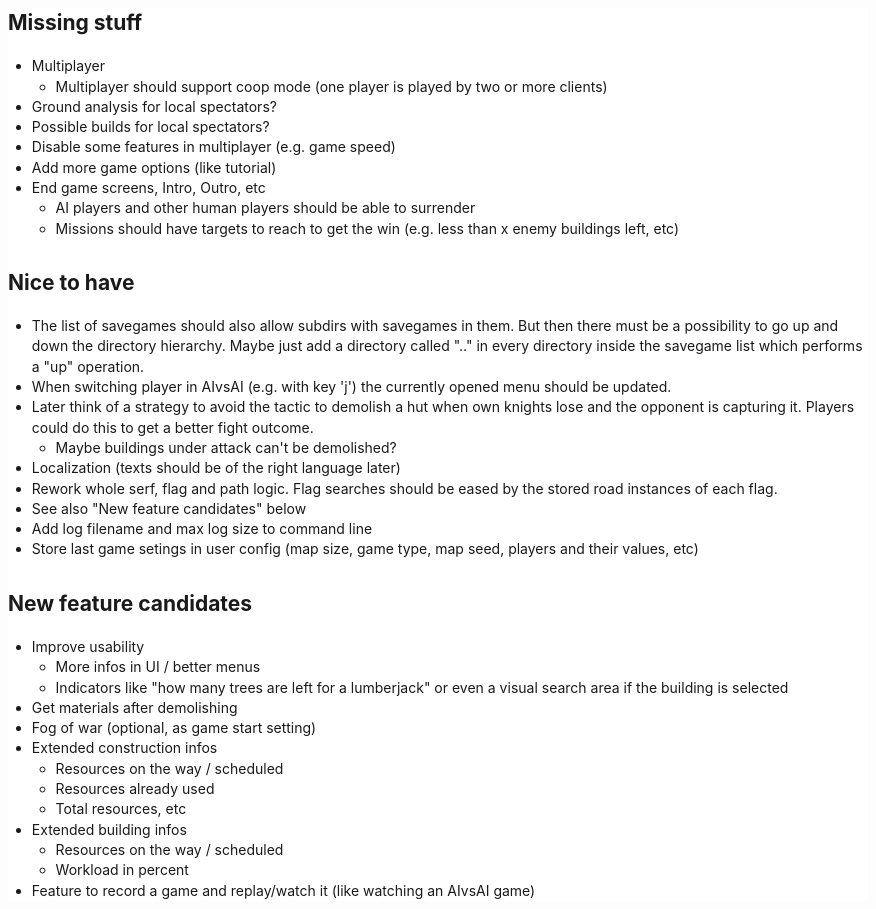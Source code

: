 
## Missing stuff

- Multiplayer
    - Multiplayer should support coop mode (one player is played by two or more clients)
- Ground analysis for local spectators?
- Possible builds for local spectators?
- Disable some features in multiplayer (e.g. game speed)
- Add more game options (like tutorial)
- End game screens, Intro, Outro, etc
	- AI players and other human players should be able to surrender
	- Missions should have targets to reach to get the win (e.g. less than x enemy buildings left, etc)


## Nice to have

- The list of savegames should also allow subdirs with savegames in them. But then there must be a possibility to go up and down the directory hierarchy.
  Maybe just add a directory called ".." in every directory inside the savegame list which performs a "up" operation.
- When switching player in AIvsAI (e.g. with key 'j') the currently opened menu should be updated.
- Later think of a strategy to avoid the tactic to demolish a hut when own knights lose and the opponent is capturing it. Players could do this to get a better fight outcome.
    - Maybe buildings under attack can't be demolished?
- Localization (texts should be of the right language later)
- Rework whole serf, flag and path logic. Flag searches should be eased by the stored road instances of each flag.
- See also "New feature candidates" below
- Add log filename and max log size to command line
- Store last game setings in user config (map size, game type, map seed, players and their values, etc)


## New feature candidates

- Improve usability
    - More infos in UI / better menus
    - Indicators like "how many trees are left for a lumberjack" or even a visual search area if the building is selected
- Get materials after demolishing
- Fog of war (optional, as game start setting)
- Extended construction infos
    - Resources on the way / scheduled
    - Resources already used
    - Total resources, etc
- Extended building infos
    - Resources on the way / scheduled
    - Workload in percent
- Feature to record a game and replay/watch it (like watching an AIvsAI game)

